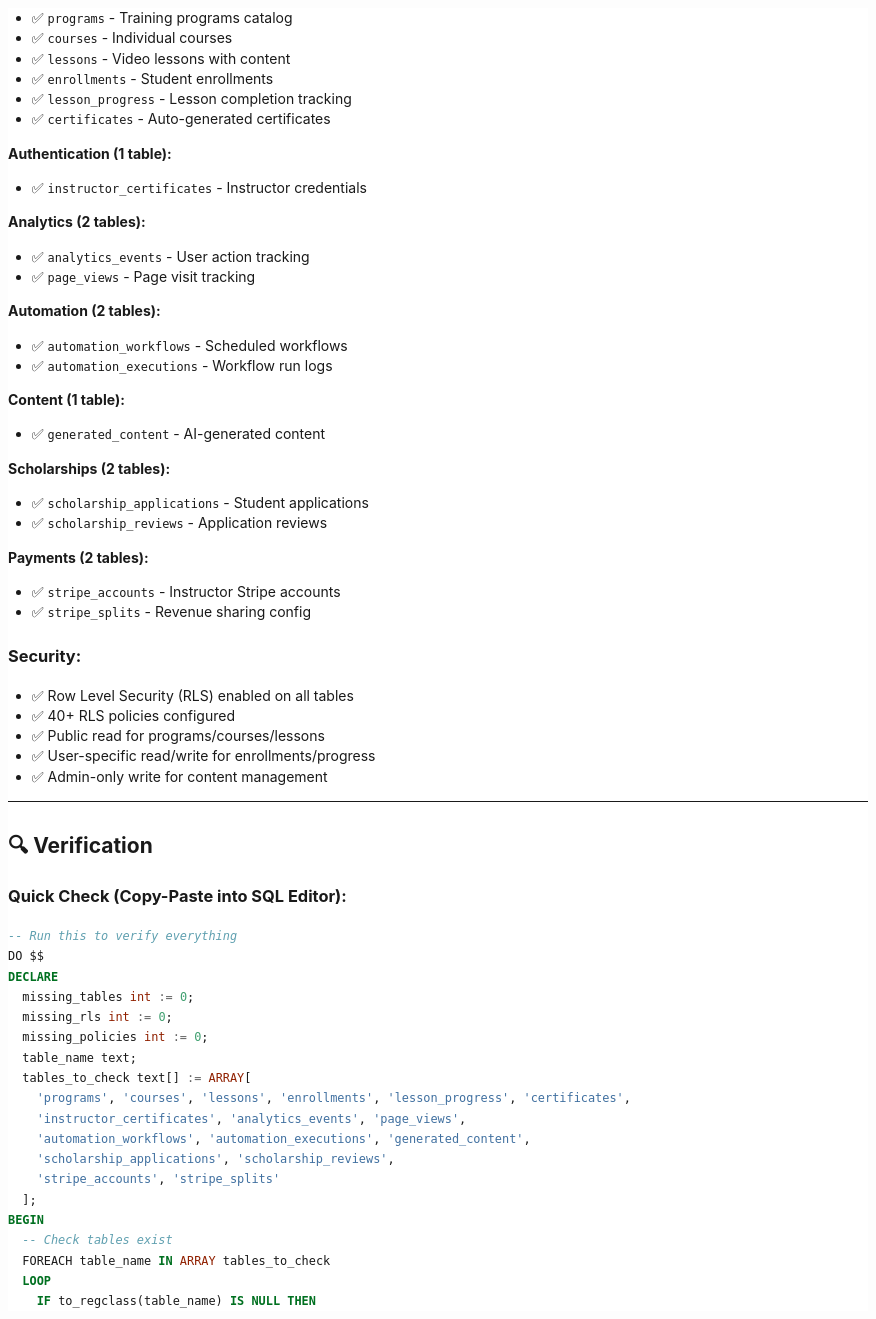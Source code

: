 - ✅ `programs` - Training programs catalog
- ✅ `courses` - Individual courses
- ✅ `lessons` - Video lessons with content
- ✅ `enrollments` - Student enrollments
- ✅ `lesson_progress` - Lesson completion tracking
- ✅ `certificates` - Auto-generated certificates

**Authentication (1 table):**

- ✅ `instructor_certificates` - Instructor credentials

**Analytics (2 tables):**

- ✅ `analytics_events` - User action tracking
- ✅ `page_views` - Page visit tracking

**Automation (2 tables):**

- ✅ `automation_workflows` - Scheduled workflows
- ✅ `automation_executions` - Workflow run logs

**Content (1 table):**

- ✅ `generated_content` - AI-generated content

**Scholarships (2 tables):**

- ✅ `scholarship_applications` - Student applications
- ✅ `scholarship_reviews` - Application reviews

**Payments (2 tables):**

- ✅ `stripe_accounts` - Instructor Stripe accounts
- ✅ `stripe_splits` - Revenue sharing config

### Security:

- ✅ Row Level Security (RLS) enabled on all tables
- ✅ 40+ RLS policies configured
- ✅ Public read for programs/courses/lessons
- ✅ User-specific read/write for enrollments/progress
- ✅ Admin-only write for content management

---

## 🔍 Verification

### Quick Check (Copy-Paste into SQL Editor):

```sql
-- Run this to verify everything
DO $$
DECLARE
  missing_tables int := 0;
  missing_rls int := 0;
  missing_policies int := 0;
  table_name text;
  tables_to_check text[] := ARRAY[
    'programs', 'courses', 'lessons', 'enrollments', 'lesson_progress', 'certificates',
    'instructor_certificates', 'analytics_events', 'page_views',
    'automation_workflows', 'automation_executions', 'generated_content',
    'scholarship_applications', 'scholarship_reviews',
    'stripe_accounts', 'stripe_splits'
  ];
BEGIN
  -- Check tables exist
  FOREACH table_name IN ARRAY tables_to_check
  LOOP
    IF to_regclass(table_name) IS NULL THEN
```